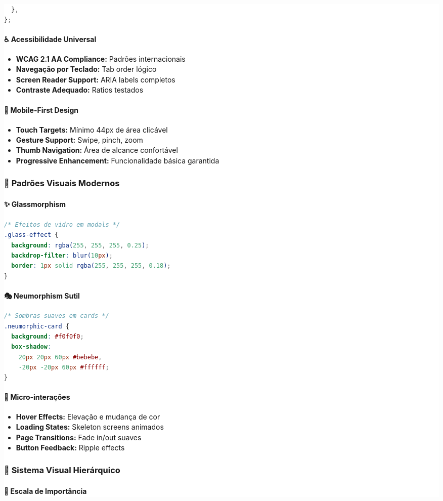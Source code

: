 ```typescript
  },
};
```

#### **♿ Acessibilidade Universal**

- **WCAG 2.1 AA Compliance:** Padrões internacionais
- **Navegação por Teclado:** Tab order lógico
- **Screen Reader Support:** ARIA labels completos
- **Contraste Adequado:** Ratios testados

#### **📱 Mobile-First Design**

- **Touch Targets:** Mínimo 44px de área clicável
- **Gesture Support:** Swipe, pinch, zoom
- **Thumb Navigation:** Área de alcance confortável
- **Progressive Enhancement:** Funcionalidade básica garantida

### 🎪 **Padrões Visuais Modernos**

#### **✨ Glassmorphism**

```css
/* Efeitos de vidro em modals */
.glass-effect {
  background: rgba(255, 255, 255, 0.25);
  backdrop-filter: blur(10px);
  border: 1px solid rgba(255, 255, 255, 0.18);
}
```

#### **🎭 Neumorphism Sutil**

```css
/* Sombras suaves em cards */
.neumorphic-card {
  background: #f0f0f0;
  box-shadow:
    20px 20px 60px #bebebe,
    -20px -20px 60px #ffffff;
}
```

#### **🌊 Micro-interações**

- **Hover Effects:** Elevação e mudança de cor
- **Loading States:** Skeleton screens animados
- **Page Transitions:** Fade in/out suaves
- **Button Feedback:** Ripple effects

### 🎨 **Sistema Visual Hierárquico**

#### **📐 Escala de Importância**
